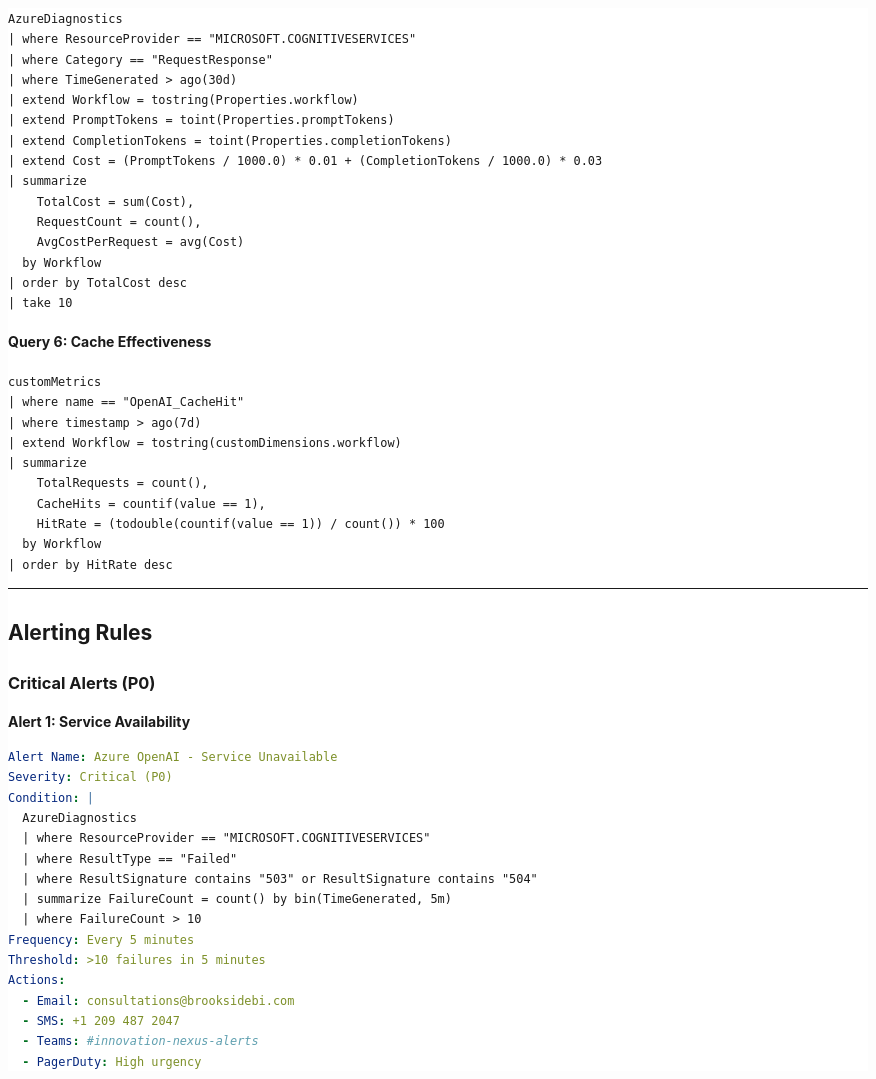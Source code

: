 ```kusto
AzureDiagnostics
| where ResourceProvider == "MICROSOFT.COGNITIVESERVICES"
| where Category == "RequestResponse"
| where TimeGenerated > ago(30d)
| extend Workflow = tostring(Properties.workflow)
| extend PromptTokens = toint(Properties.promptTokens)
| extend CompletionTokens = toint(Properties.completionTokens)
| extend Cost = (PromptTokens / 1000.0) * 0.01 + (CompletionTokens / 1000.0) * 0.03
| summarize
    TotalCost = sum(Cost),
    RequestCount = count(),
    AvgCostPerRequest = avg(Cost)
  by Workflow
| order by TotalCost desc
| take 10
```

#### Query 6: Cache Effectiveness

```kusto
customMetrics
| where name == "OpenAI_CacheHit"
| where timestamp > ago(7d)
| extend Workflow = tostring(customDimensions.workflow)
| summarize
    TotalRequests = count(),
    CacheHits = countif(value == 1),
    HitRate = (todouble(countif(value == 1)) / count()) * 100
  by Workflow
| order by HitRate desc
```

---

## Alerting Rules

### Critical Alerts (P0)

**Alert 1: Service Availability**
```yaml
Alert Name: Azure OpenAI - Service Unavailable
Severity: Critical (P0)
Condition: |
  AzureDiagnostics
  | where ResourceProvider == "MICROSOFT.COGNITIVESERVICES"
  | where ResultType == "Failed"
  | where ResultSignature contains "503" or ResultSignature contains "504"
  | summarize FailureCount = count() by bin(TimeGenerated, 5m)
  | where FailureCount > 10
Frequency: Every 5 minutes
Threshold: >10 failures in 5 minutes
Actions:
  - Email: consultations@brooksidebi.com
  - SMS: +1 209 487 2047
  - Teams: #innovation-nexus-alerts
  - PagerDuty: High urgency
```
